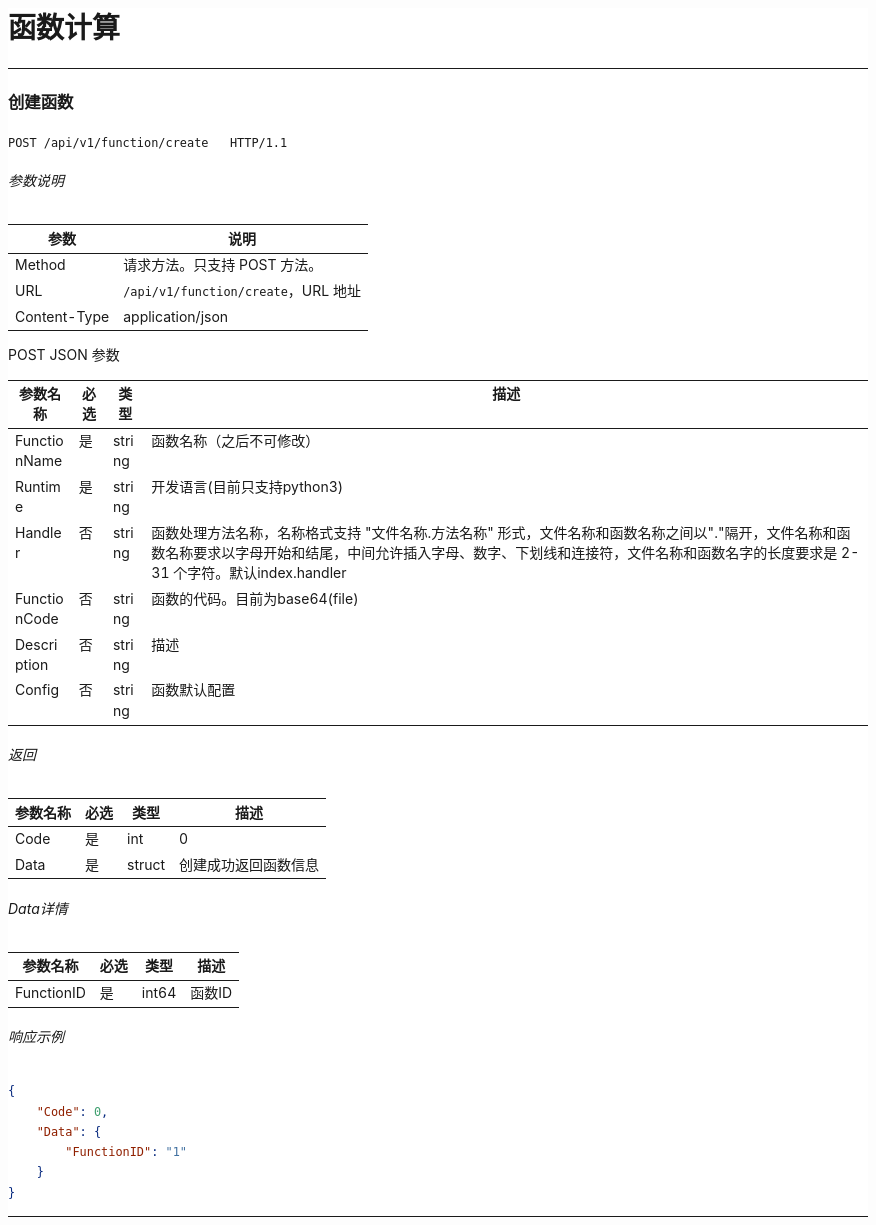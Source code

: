 # 函数计算

---
### 创建函数

```http
POST /api/v1/function/create   HTTP/1.1
```

###### 参数说明

|参数|说明|
|---|---|
|Method|请求方法。只支持 POST 方法。|
|URL|`/api/v1/function/create`，URL 地址|
|Content-Type|application/json|

POST JSON 参数

|参数名称|必选|类型|描述|
|---|---|---|---|
|FunctionName|是|string|函数名称（之后不可修改）|
|Runtime|是|string|开发语言(目前只支持python3)|
|Handler|否|string|函数处理方法名称，名称格式支持 "文件名称.方法名称" 形式，文件名称和函数名称之间以"."隔开，文件名称和函数名称要求以字母开始和结尾，中间允许插入字母、数字、下划线和连接符，文件名称和函数名字的长度要求是 2-31 个字符。默认index.handler|
|FunctionCode|否|string|函数的代码。目前为base64(file)|
|Description|否|string|描述|
|Config|否|string|函数默认配置|


###### 返回

|参数名称|必选|类型|描述|
|---|---|---|---|
|Code|是|int|0|
|Data|是|struct|创建成功返回函数信息|

###### Data详情

|参数名称|必选|类型|描述|
|---|---|---|---|
|FunctionID|是|int64|函数ID|
###### 响应示例
```json
{
    "Code": 0,
    "Data": {
        "FunctionID": "1"
    }
}
```
---
